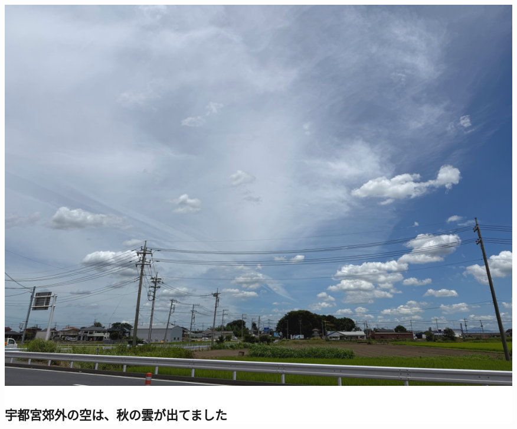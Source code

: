 <a href="20250721_013.JPG" target="_blank"><img src="20250721_013.JPG" alt="サンプル画像" width="900" /></a>
    
<h2><span class="yellow">宇都宮郊外の空は、秋の雲が出てました</span></h2>